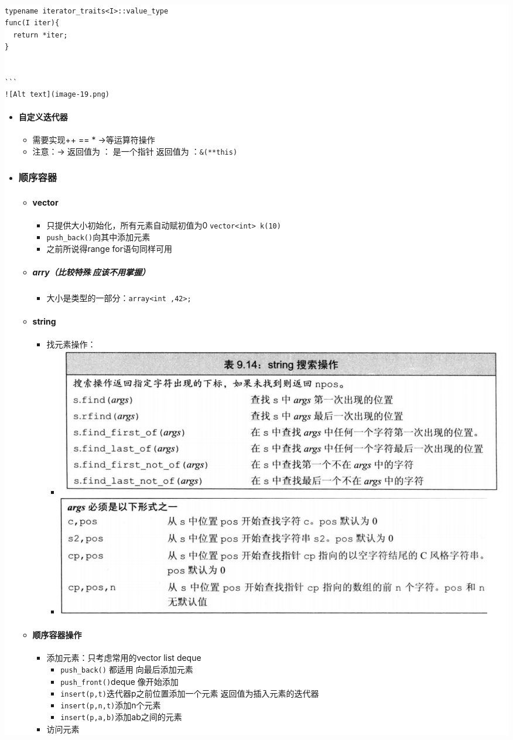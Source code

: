     typename iterator_traits<I>::value_type
    func(I iter){
      return *iter;
    }


    ```
    ![Alt text](image-19.png)
  - #### 自定义迭代器
    - 需要实现++ == * ->等运算符操作
    - 注意：-> 返回值为 ： 是一个指针 返回值为 ：`&(**this)`
- ### 顺序容器
  - #### vector
    - 只提供大小初始化，所有元素自动赋初值为0 `vector<int> k(10)`
    - `push_back()`向其中添加元素
    - 之前所说得range for语句同样可用
  - ##### arry（比较特殊 应该不用掌握）
    - 大小是类型的一部分：`array<int ,42>;`
  - #### string
    - 找元素操作：
      - ![Alt text](image-5.png)
      - ![Alt text](image-6.png)
  - #### 顺序容器操作
    - 添加元素：只考虑常用的vector list deque
      - `push_back()` 都适用 向最后添加元素
      - `push_front()`deque 像开始添加
      - `insert(p,t)`迭代器p之前位置添加一个元素 返回值为插入元素的迭代器
      - `insert(p,n,t)`添加n个元素
      - `insert(p,a,b)`添加ab之间的元素
    - 访问元素
